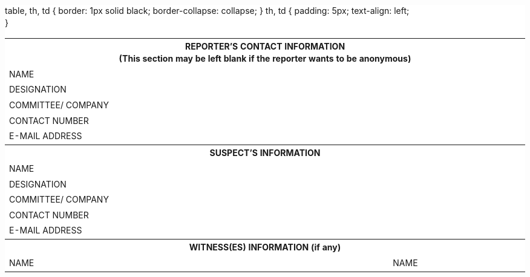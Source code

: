 table, th, td {
  border: 1px solid black;
  border-collapse: collapse;
}
th, td {
  padding: 5px;
  text-align: left;    
}
</style>
</head>
<body>
<table style="width:100%">
  <tr>
    <th  colspan="4">REPORTER’S CONTACT INFORMATION<br/>
    (This section may be left blank if the reporter wants to be anonymous)</th>
   </tr> 
  <tr >
    <td style="width:50%">NAME</td>
    <td style="width:50%" colspan="3"></td>  
  </tr>
  <tr >
    <td style="width:50%">DESIGNATION</td>
    <td style="width:50%" colspan="3"></td>   
  </tr>
  <tr>
    <td style="width:50%">COMMITTEE/ COMPANY</td>
    <td style="width:50%" colspan="3"></td>
  </tr>
  <tr>
    <td style="width:50%">CONTACT NUMBER </td>
    <td style="width:50%" colspan="3"></td>
  </tr>
  <tr>
    <td style="width:50%">E-MAIL ADDRESS</td>
    <td style="width:50%" colspan="3"></td>
  </tr>
  <tr>
    <th  colspan="4">SUSPECT’S INFORMATION<br/></th>
  </tr>
  <td style="width:50%" >NAME </td>
    <td style="width:50%" colspan="3"></td>  
  <tr>
    <td style="width:50%">DESIGNATION</td>
    <td style="width:50%" colspan="3"></td>
  </tr>
  <tr>
    <td style="width:50%">COMMITTEE/ COMPANY</td>
    <td style="width:50%" colspan="3"></td>
  </tr>
  <tr>
    <td style="width:50%">CONTACT NUMBER </td>
    <td style="width:50%" colspan="3"></td>
  </tr>
  <tr>
    <td style="width:50%">E-MAIL ADDRESS</td>
    <td style="width:50%" colspan="3"></td>
    <tr>
    <th  colspan="4">WITNESS(ES) INFORMATION (if any)<br/></th>
  </tr>
  <tr>
  <td style="width:25%">NAME</td>
  <td style="width:25%"></td>
  <td style="width:25%">NAME</td>
  <td style="width:25%"></td>